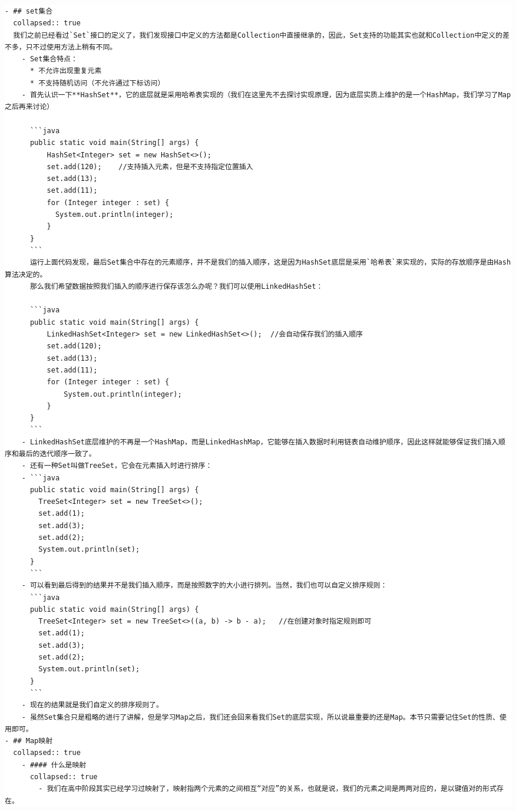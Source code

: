 	- ## set集合
	  collapsed:: true
	  我们之前已经看过`Set`接口的定义了，我们发现接口中定义的方法都是Collection中直接继承的，因此，Set支持的功能其实也就和Collection中定义的差不多，只不过使用方法上稍有不同。
		- Set集合特点：
		  * 不允许出现重复元素
		  * 不支持随机访问（不允许通过下标访问）
		- 首先认识一下**HashSet**，它的底层就是采用哈希表实现的（我们在这里先不去探讨实现原理，因为底层实质上维护的是一个HashMap，我们学习了Map之后再来讨论）
		  
		  ```java
		  public static void main(String[] args) {
		      HashSet<Integer> set = new HashSet<>();
		      set.add(120);    //支持插入元素，但是不支持指定位置插入
		      set.add(13);
		      set.add(11);
		      for (Integer integer : set) {
		        System.out.println(integer);
		      } 
		  }
		  ```
		  运行上面代码发现，最后Set集合中存在的元素顺序，并不是我们的插入顺序，这是因为HashSet底层是采用`哈希表`来实现的，实际的存放顺序是由Hash算法决定的。
		  那么我们希望数据按照我们插入的顺序进行保存该怎么办呢？我们可以使用LinkedHashSet：
		  
		  ```java
		  public static void main(String[] args) {
		      LinkedHashSet<Integer> set = new LinkedHashSet<>();  //会自动保存我们的插入顺序
		      set.add(120);
		      set.add(13);
		      set.add(11);
		      for (Integer integer : set) {
		          System.out.println(integer);
		      }
		  }
		  ```
		- LinkedHashSet底层维护的不再是一个HashMap，而是LinkedHashMap，它能够在插入数据时利用链表自动维护顺序，因此这样就能够保证我们插入顺序和最后的迭代顺序一致了。
		- 还有一种Set叫做TreeSet，它会在元素插入时进行排序：
		- ```java
		  public static void main(String[] args) {
		    TreeSet<Integer> set = new TreeSet<>();
		    set.add(1);
		    set.add(3);
		    set.add(2);
		    System.out.println(set);
		  }
		  ```
		- 可以看到最后得到的结果并不是我们插入顺序，而是按照数字的大小进行排列。当然，我们也可以自定义排序规则：
		  ```java
		  public static void main(String[] args) {
		    TreeSet<Integer> set = new TreeSet<>((a, b) -> b - a);   //在创建对象时指定规则即可
		    set.add(1);
		    set.add(3);
		    set.add(2);
		    System.out.println(set);
		  }
		  ```
		- 现在的结果就是我们自定义的排序规则了。
		- 虽然Set集合只是粗略的进行了讲解，但是学习Map之后，我们还会回来看我们Set的底层实现，所以说最重要的还是Map。本节只需要记住Set的性质、使用即可。
	- ## Map映射
	  collapsed:: true
		- #### 什么是映射
		  collapsed:: true
			- 我们在高中阶段其实已经学习过映射了，映射指两个元素的之间相互“对应”的关系，也就是说，我们的元素之间是两两对应的，是以键值对的形式存在。
			  